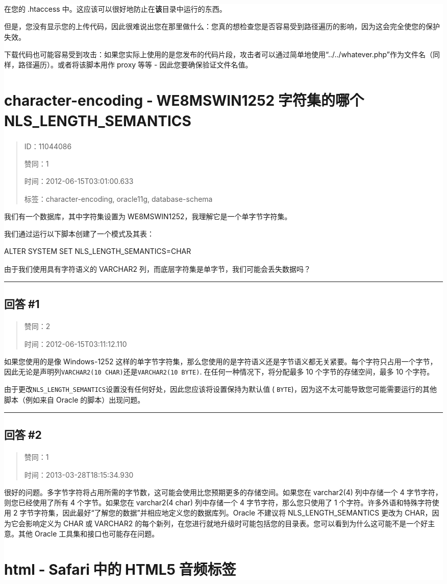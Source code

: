 在您的 .htaccess 中。这应该可以很好地防止在**该**目录中运行的东西。

但是，您没有显示您的上传代码，因此很难说出您在那里做什么：您真的想检查您是否容易受到路径遍历的影响，因为这会完全使您的保护失效。

下载代码也可能容易受到攻击：如果您实际上使用的是您发布的代码片段，攻击者可以通过简单地使用“../../whatever.php”作为文件名（同样，路径遍历）。或者将该脚本用作 proxy 等等 - 因此您要确保验证文件名值。

# character-encoding - WE8MSWIN1252 字符集的哪个 NLS_LENGTH_SEMANTICS

> ID：11044086
> 
> 赞同：1
> 
> 时间：2012-06-15T03:01:00.633
> 
> 标签：character-encoding, oracle11g, database-schema

我们有一个数据库，其中字符集设置为 WE8MSWIN1252，我理解它是一个单字节字符集。

我们通过运行以下脚本创建了一个模式及其表：

ALTER SYSTEM SET NLS_LENGTH_SEMANTICS=CHAR

由于我们使用具有字符语义的 VARCHAR2 列，而底层字符集是单字节，我们可能会丢失数据吗？

* * *

## 回答 #1

> 赞同：2
> 
> 时间：2012-06-15T03:11:12.110

如果您使用的是像 Windows-1252 这样的单字节字符集，那么您使用的是字符语义还是字节语义都无关紧要。每个字符只占用一个字节，因此无论是声明列`VARCHAR2(10 CHAR)`还是`VARCHAR2(10 BYTE)`. 在任何一种情况下，将分配最多 10 个字节的存储空间，最多 10 个字符。

由于更改`NLS_LENGTH_SEMANTICS`设置没有任何好处，因此您应该将设置保持为默认值 ( `BYTE`)，因为这不太可能导致您可能需要运行的其他脚本（例如来自 Oracle 的脚本）出现问题。

* * *

## 回答 #2

> 赞同：1
> 
> 时间：2013-03-28T18:15:34.930

很好的问题。多字节字符将占用所需的字节数，这可能会使用比您预期更多的存储空间。如果您在 varchar2(4) 列中存储一个 4 字节字符，则您已经使用了所有 4 个字节。如果您在 varchar2(4 char) 列中存储一个 4 字节字符，那么您只使用了 1 个字符。许多外语和特殊字符使用 2 字节字符集，因此最好“了解您的数据”并相应地定义您的数据库列。Oracle 不建议将 NLS_LENGTH_SEMANTICS 更改为 CHAR，因为它会影响定义为 CHAR 或 VARCHAR2 的每个新列，在您进行就地升级时可能包括您的目录表。您可以看到为什么这可能不是一个好主意。其他 Oracle 工具集和接口也可能存在问题。

# html - Safari 中的 HTML5 音频标签
